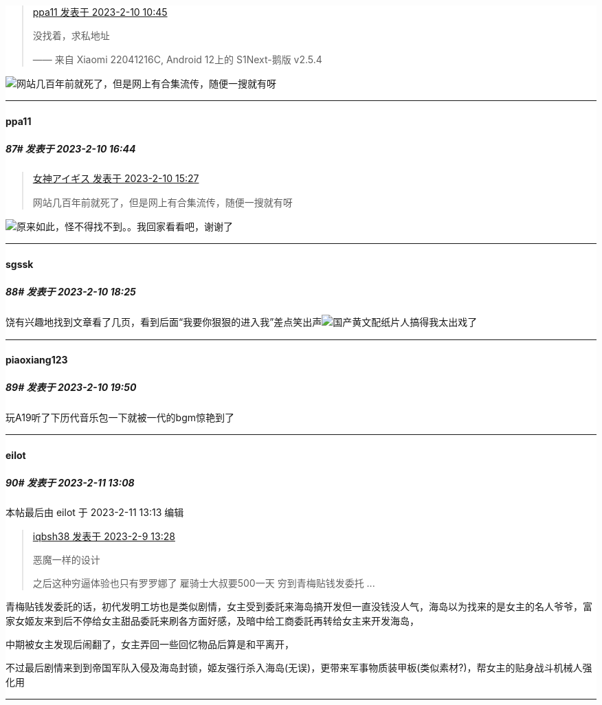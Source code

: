 <blockquote><a href="httphttps://bbs.saraba1st.com/2b/forum.php?mod=redirect&amp;goto=findpost&amp;pid=59686718&amp;ptid=2118691" target="_blank">ppa11 发表于 2023-2-10 10:45</a>

没找着，求私地址

—— 来自 Xiaomi 22041216C, Android 12上的 S1Next-鹅版 v2.5.4</blockquote>
<img src="https://static.saraba1st.com/image/smiley/face2017/068.png" referrerpolicy="no-referrer">网站几百年前就死了，但是网上有合集流传，随便一搜就有呀

*****

####  ppa11  
##### 87#       发表于 2023-2-10 16:44

<blockquote><a href="httphttps://bbs.saraba1st.com/2b/forum.php?mod=redirect&amp;goto=findpost&amp;pid=59690228&amp;ptid=2118691" target="_blank">女神アイギス 发表于 2023-2-10 15:27</a>

网站几百年前就死了，但是网上有合集流传，随便一搜就有呀</blockquote>
<img src="https://static.saraba1st.com/image/smiley/face2017/012.png" referrerpolicy="no-referrer">原来如此，怪不得找不到。。我回家看看吧，谢谢了

*****

####  sgssk  
##### 88#       发表于 2023-2-10 18:25

饶有兴趣地找到文章看了几页，看到后面“我要你狠狠的进入我”差点笑出声<img src="https://static.saraba1st.com/image/smiley/face2017/066.png" referrerpolicy="no-referrer">国产黄文配纸片人搞得我太出戏了

*****

####  piaoxiang123  
##### 89#       发表于 2023-2-10 19:50

玩A19听了下历代音乐包一下就被一代的bgm惊艳到了

*****

####  eilot  
##### 90#       发表于 2023-2-11 13:08

 本帖最后由 eilot 于 2023-2-11 13:13 编辑 
<blockquote><a href="httphttps://bbs.saraba1st.com/2b/forum.php?mod=redirect&amp;goto=findpost&amp;pid=59675625&amp;ptid=2118691" target="_blank">iqbsh38 发表于 2023-2-9 13:28</a>

恶魔一样的设计

之后这种穷逼体验也只有罗罗娜了 雇骑士大叔要500一天 穷到青梅贴钱发委托 ...</blockquote>
青梅贴钱发委託的话，初代发明工坊也是类似剧情，女主受到委託来海岛搞开发但一直没钱没人气，海岛以为找来的是女主的名人爷爷，富家女姬友来到后不停给女主甜品委託来刷各方面好感，及暗中给工商委託再转给女主来开发海岛，

中期被女主发现后闹翻了，女主弄回一些回忆物品后算是和平离开，

不过最后剧情来到到帝国军队入侵及海岛封锁，姬友强行杀入海岛(无误)，更带来军事物质装甲板(类似素材?)，帮女主的贴身战斗机械人强化用


*****
